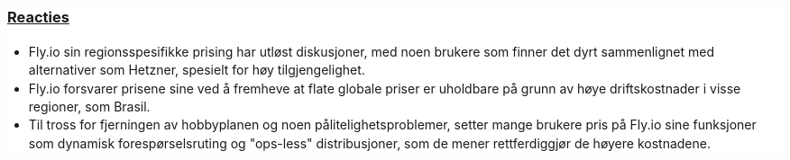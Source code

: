 ### [Reacties](https://news.ycombinator.com/item?id=40873001)

- Fly.io sin regionsspesifikke prising har utløst diskusjoner, med noen brukere som finner det dyrt sammenlignet med alternativer som Hetzner, spesielt for høy tilgjengelighet.
- Fly.io forsvarer prisene sine ved å fremheve at flate globale priser er uholdbare på grunn av høye driftskostnader i visse regioner, som Brasil.
- Til tross for fjerningen av hobbyplanen og noen pålitelighetsproblemer, setter mange brukere pris på Fly.io sine funksjoner som dynamisk forespørselsruting og "ops-less" distribusjoner, som de mener rettferdiggjør de høyere kostnadene.

<head>
  <meta property="og:title" content="Opprinnelsen til DS_store (2006)" />
  <meta property="og:type" content="website" />
  <meta property="og:image" content="https://og.cho.sh/api/og/?title=Opprinnelsen%20til%20DS_store%20(2006)&subheading=donderdag%204%20juli%202024%3A%20Samenvatting%20Hacker%20News" />
</head>
